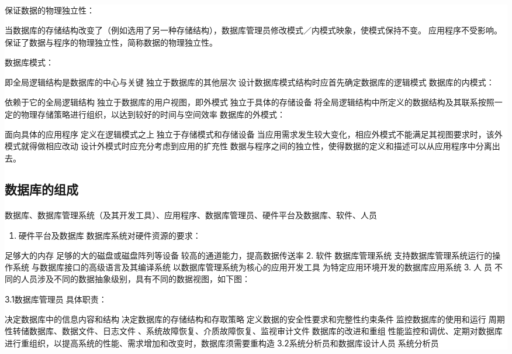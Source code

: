 保证数据的物理独立性：

当数据库的存储结构改变了（例如选用了另一种存储结构），数据库管理员修改模式／内模式映象，使模式保持不变。
应用程序不受影响。保证了数据与程序的物理独立性，简称数据的物理独立性。

数据库模式：

即全局逻辑结构是数据库的中心与关键
独立于数据库的其他层次
设计数据库模式结构时应首先确定数据库的逻辑模式
数据库的内模式：

依赖于它的全局逻辑结构
独立于数据库的用户视图，即外模式
独立于具体的存储设备
将全局逻辑结构中所定义的数据结构及其联系按照一定的物理存储策略进行组织，以达到较好的时间与空间效率
数据库的外模式：

面向具体的应用程序
定义在逻辑模式之上
独立于存储模式和存储设备
当应用需求发生较大变化，相应外模式不能满足其视图要求时，该外模式就得做相应改动
设计外模式时应充分考虑到应用的扩充性
数据与程序之间的独立性，使得数据的定义和描述可以从应用程序中分离出去。

## 数据库的组成

数据库、数据库管理系统（及其开发工具）、应用程序、数据库管理员、硬件平台及数据库、软件、人员

1. 硬件平台及数据库
数据库系统对硬件资源的要求：

足够大的内存
足够的大的磁盘或磁盘阵列等设备
较高的通道能力，提高数据传送率
2. 软件
数据库管理系统
支持数据库管理系统运行的操作系统
与数据库接口的高级语言及其编译系统
以数据库管理系统为核心的应用开发工具
为特定应用环境开发的数据库应用系统
3. 人 员
不同的人员涉及不同的数据抽象级别，具有不同的数据视图，如下图：


3.1数据库管理员
具体职责：

决定数据库中的信息内容和结构
决定数据库的存储结构和存取策略
定义数据的安全性要求和完整性约束条件
监控数据库的使用和运行
周期性转储数据库、数据文件、日志文件 、系统故障恢复、介质故障恢复、监视审计文件
数据库的改进和重组
性能监控和调优、定期对数据库进行重组织，以提高系统的性能、需求增加和改变时，数据库须需要重构造
3.2系统分析员和数据库设计人员
系统分析员
